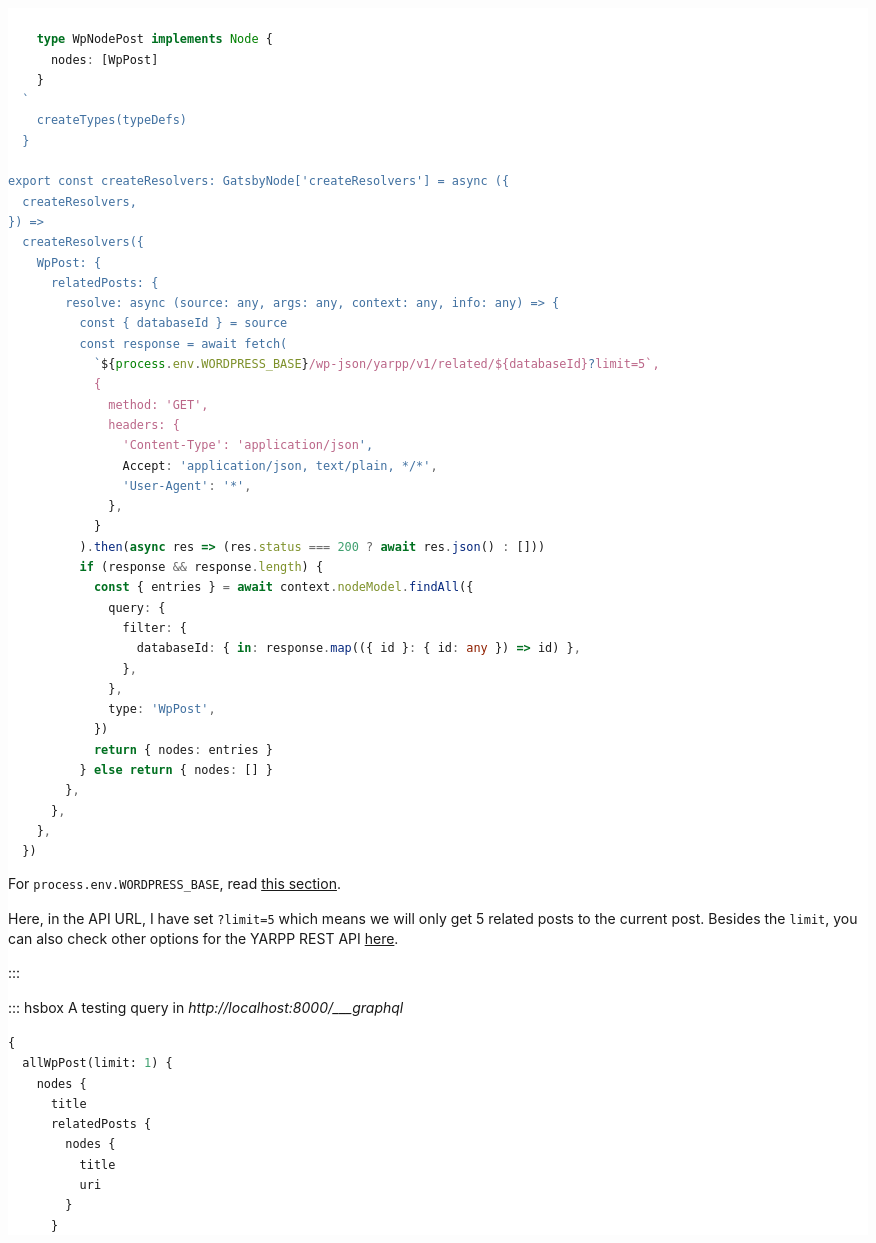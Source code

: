 ``` typescript

    type WpNodePost implements Node {
      nodes: [WpPost]
    }
  `
    createTypes(typeDefs)
  }

export const createResolvers: GatsbyNode['createResolvers'] = async ({
  createResolvers,
}) =>
  createResolvers({
    WpPost: {
      relatedPosts: {
        resolve: async (source: any, args: any, context: any, info: any) => {
          const { databaseId } = source
          const response = await fetch(
            `${process.env.WORDPRESS_BASE}/wp-json/yarpp/v1/related/${databaseId}?limit=5`,
            {
              method: 'GET',
              headers: {
                'Content-Type': 'application/json',
                Accept: 'application/json, text/plain, */*',
                'User-Agent': '*',
              },
            }
          ).then(async res => (res.status === 200 ? await res.json() : []))
          if (response && response.length) {
            const { entries } = await context.nodeModel.findAll({
              query: {
                filter: {
                  databaseId: { in: response.map(({ id }: { id: any }) => id) },
                },
              },
              type: 'WpPost',
            })
            return { nodes: entries }
          } else return { nodes: [] }
        },
      },
    },
  })
```

For `process.env.WORDPRESS_BASE`, read [this section](#setting-up-.env).

Here, in the API URL, I have set `?limit=5` which means we will only get 5 related posts to the current post. Besides the `limit`, you can also check other options for the YARPP REST API [here](https://support.shareaholic.com/hc/en-us/articles/360046456752).

:::

::: hsbox A testing query in *http://localhost:8000/___graphql*

```graphql
{
  allWpPost(limit: 1) {
    nodes {
      title
      relatedPosts {
        nodes {
          title
          uri
        }
      }
```